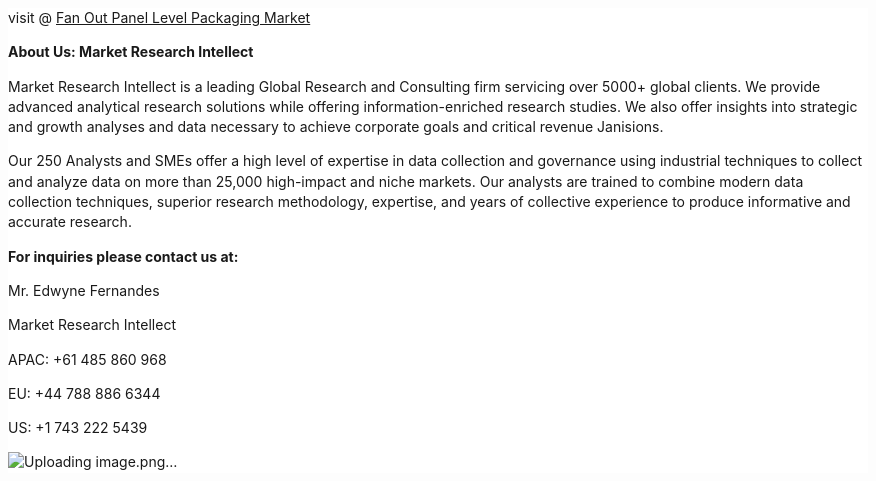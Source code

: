 visit&nbsp;@</strong>&nbsp;</span><span class="font-[700]"><a href="https://www.marketresearchintellect.com/product/global-fan-out-panel-level-packaging-market-size-forecast/?utm_source=Linkedin&utm_medium=858" target="_blank" data-tracking-control-name="article-ssr-frontend-pulse_little-text-block" data-tracking-will-navigate="" data-test-link="">Fan Out Panel Level Packaging Market</a></span></p><p><strong><span class="font-[700]">About Us: Market Research Intellect</span></strong></p><p><span class="">Market Research Intellect is a leading Global Research and Consulting firm servicing over 5000+ global clients. We provide advanced analytical research solutions while offering information-enriched research studies.&nbsp;</span>We also offer insights into strategic and growth analyses and data necessary to achieve corporate goals and critical revenue Janisions.</p><p><span class="">Our 250 Analysts and SMEs offer a high level of expertise in data collection and governance using industrial techniques to collect and analyze data on more than 25,000 high-impact and niche markets. Our analysts are trained to combine modern data collection techniques, superior research methodology, expertise, and years of collective experience to produce informative and accurate research.</span></p><p><strong>For inquiries please contact us at:</strong></p><p>Mr. Edwyne Fernandes</p><p>Market Research Intellect</p><p>APAC: +61 485 860 968</p><p>EU: +44 788 886 6344</p><p>US: +1 743 222 5439</p>
![Uploading image.png…]()
